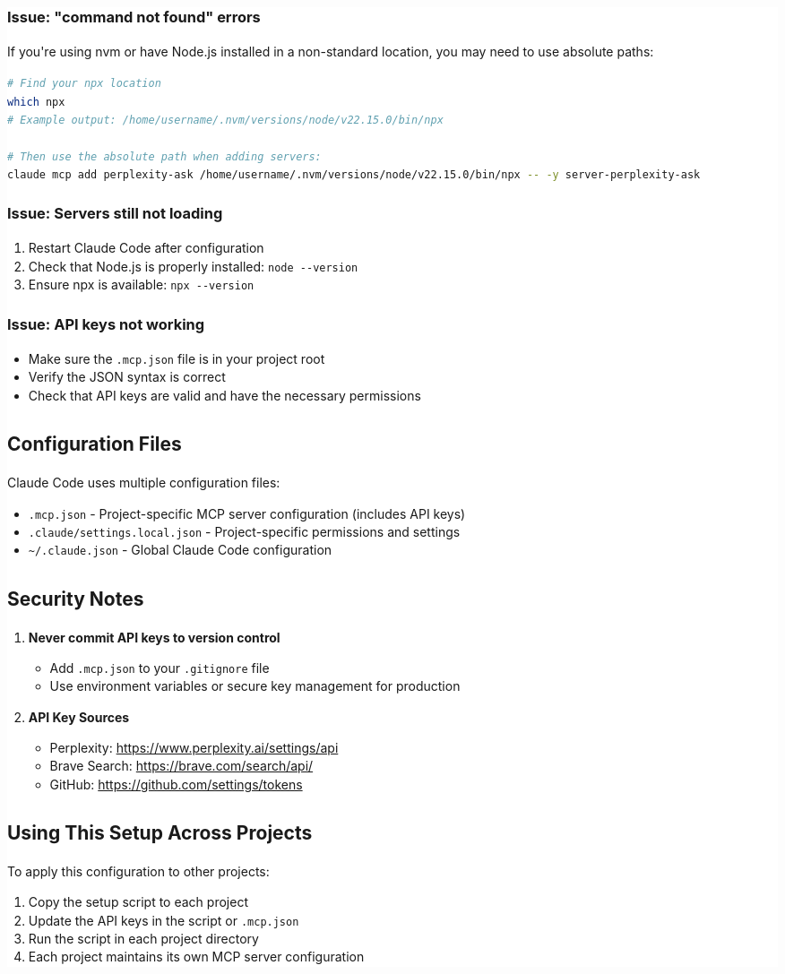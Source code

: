 ### Issue: "command not found" errors
If you're using nvm or have Node.js installed in a non-standard location, you may need to use absolute paths:

```bash
# Find your npx location
which npx
# Example output: /home/username/.nvm/versions/node/v22.15.0/bin/npx

# Then use the absolute path when adding servers:
claude mcp add perplexity-ask /home/username/.nvm/versions/node/v22.15.0/bin/npx -- -y server-perplexity-ask
```

### Issue: Servers still not loading
1. Restart Claude Code after configuration
2. Check that Node.js is properly installed: `node --version`
3. Ensure npx is available: `npx --version`

### Issue: API keys not working
- Make sure the `.mcp.json` file is in your project root
- Verify the JSON syntax is correct
- Check that API keys are valid and have the necessary permissions

## Configuration Files

Claude Code uses multiple configuration files:
- `.mcp.json` - Project-specific MCP server configuration (includes API keys)
- `.claude/settings.local.json` - Project-specific permissions and settings
- `~/.claude.json` - Global Claude Code configuration

## Security Notes

1. **Never commit API keys to version control**
   - Add `.mcp.json` to your `.gitignore` file
   - Use environment variables or secure key management for production

2. **API Key Sources**
   - Perplexity: https://www.perplexity.ai/settings/api
   - Brave Search: https://brave.com/search/api/
   - GitHub: https://github.com/settings/tokens

## Using This Setup Across Projects

To apply this configuration to other projects:

1. Copy the setup script to each project
2. Update the API keys in the script or `.mcp.json`
3. Run the script in each project directory
4. Each project maintains its own MCP server configuration
